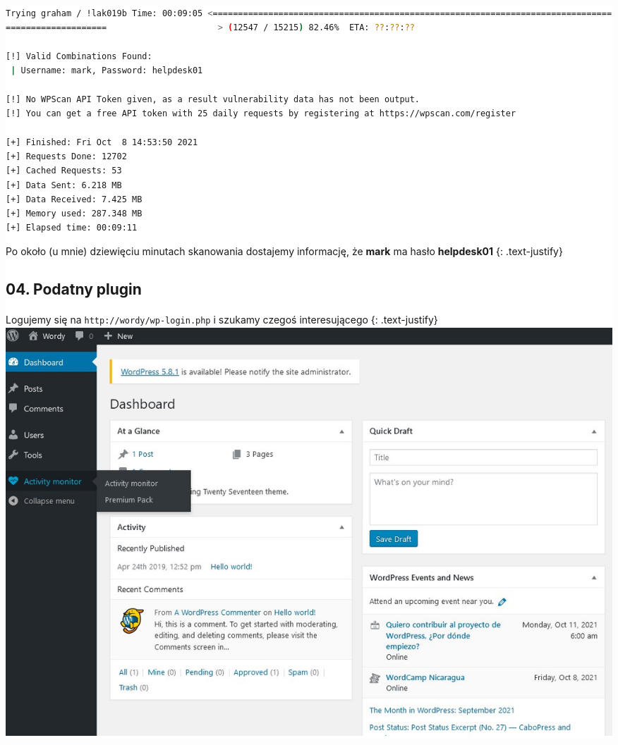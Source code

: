 ```bash
Trying graham / !lak019b Time: 00:09:05 <===================================================================================================                      > (12547 / 15215) 82.46%  ETA: ??:??:??

[!] Valid Combinations Found:
 | Username: mark, Password: helpdesk01

[!] No WPScan API Token given, as a result vulnerability data has not been output.
[!] You can get a free API token with 25 daily requests by registering at https://wpscan.com/register

[+] Finished: Fri Oct  8 14:53:50 2021
[+] Requests Done: 12702
[+] Cached Requests: 53
[+] Data Sent: 6.218 MB
[+] Data Received: 7.425 MB
[+] Memory used: 287.348 MB
[+] Elapsed time: 00:09:11
```
Po około (u mnie) dziewięciu minutach skanowania dostajemy informację, że **mark** ma hasło **helpdesk01**
{: .text-justify}

## 04. Podatny plugin 
Logujemy się na ```http://wordy/wp-login.php``` i szukamy czegoś interesującego
{: .text-justify}
![obraz](/assets/images/hacking/2021/16/02.jpg)
